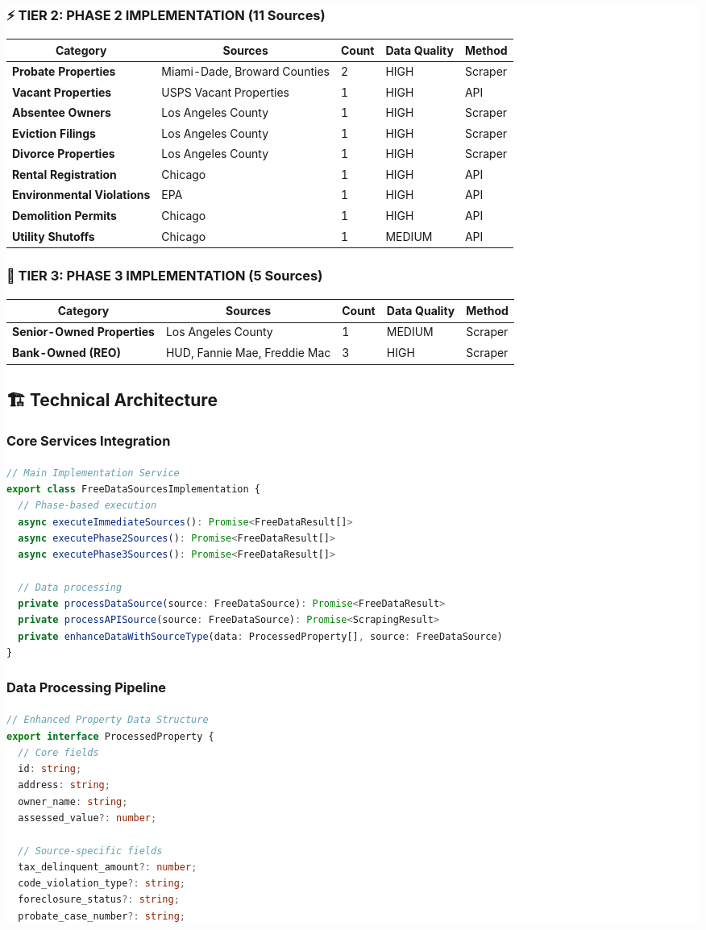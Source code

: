 ### **⚡ TIER 2: PHASE 2 IMPLEMENTATION (11 Sources)**

| **Category** | **Sources** | **Count** | **Data Quality** | **Method** |
|--------------|-------------|-----------|------------------|------------|
| **Probate Properties** | Miami-Dade, Broward Counties | 2 | HIGH | Scraper |
| **Vacant Properties** | USPS Vacant Properties | 1 | HIGH | API |
| **Absentee Owners** | Los Angeles County | 1 | HIGH | Scraper |
| **Eviction Filings** | Los Angeles County | 1 | HIGH | Scraper |
| **Divorce Properties** | Los Angeles County | 1 | HIGH | Scraper |
| **Rental Registration** | Chicago | 1 | HIGH | API |
| **Environmental Violations** | EPA | 1 | HIGH | API |
| **Demolition Permits** | Chicago | 1 | HIGH | API |
| **Utility Shutoffs** | Chicago | 1 | MEDIUM | API |

### **🔮 TIER 3: PHASE 3 IMPLEMENTATION (5 Sources)**

| **Category** | **Sources** | **Count** | **Data Quality** | **Method** |
|--------------|-------------|-----------|------------------|------------|
| **Senior-Owned Properties** | Los Angeles County | 1 | MEDIUM | Scraper |
| **Bank-Owned (REO)** | HUD, Fannie Mae, Freddie Mac | 3 | HIGH | Scraper |

## 🏗️ **Technical Architecture**

### **Core Services Integration**

```typescript
// Main Implementation Service
export class FreeDataSourcesImplementation {
  // Phase-based execution
  async executeImmediateSources(): Promise<FreeDataResult[]>
  async executePhase2Sources(): Promise<FreeDataResult[]>
  async executePhase3Sources(): Promise<FreeDataResult[]>
  
  // Data processing
  private processDataSource(source: FreeDataSource): Promise<FreeDataResult>
  private processAPISource(source: FreeDataSource): Promise<ScrapingResult>
  private enhanceDataWithSourceType(data: ProcessedProperty[], source: FreeDataSource)
}
```

### **Data Processing Pipeline**

```typescript
// Enhanced Property Data Structure
export interface ProcessedProperty {
  // Core fields
  id: string;
  address: string;
  owner_name: string;
  assessed_value?: number;
  
  // Source-specific fields
  tax_delinquent_amount?: number;
  code_violation_type?: string;
  foreclosure_status?: string;
  probate_case_number?: string;
```